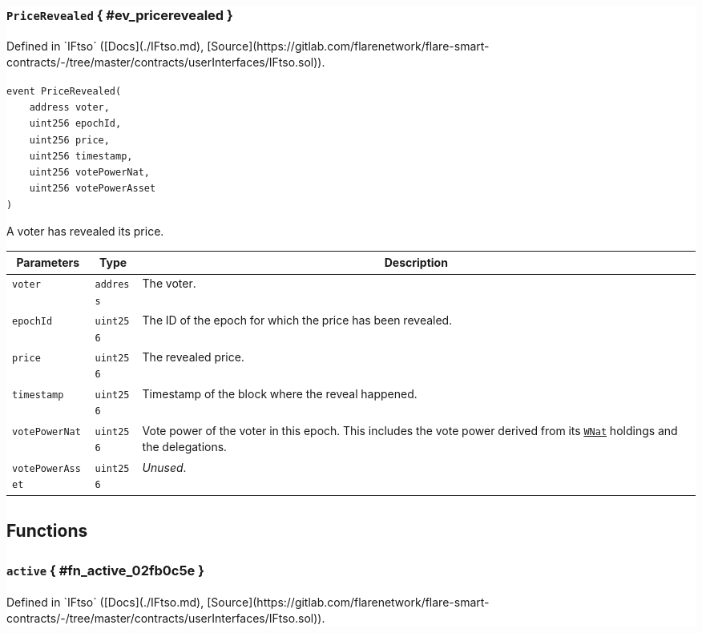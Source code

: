</div>
</div>

<div class="api-node" markdown>

### `PriceRevealed` { #ev_pricerevealed }

<div class="api-node-source" markdown>
Defined in `IFtso` ([Docs](./IFtso.md), [Source](https://gitlab.com/flarenetwork/flare-smart-contracts/-/tree/master/contracts/userInterfaces/IFtso.sol)).
</div>

<div class="api-node-internal" markdown>

```solidity
event PriceRevealed(
    address voter,
    uint256 epochId,
    uint256 price,
    uint256 timestamp,
    uint256 votePowerNat,
    uint256 votePowerAsset
)
```

A voter has revealed its price.

| Parameters | Type | Description |
| ---------- | ---- | ----------- |
| `voter` | `address` | The voter. |
| `epochId` | `uint256` | The ID of the epoch for which the price has been revealed. |
| `price` | `uint256` | The revealed price. |
| `timestamp` | `uint256` | Timestamp of the block where the reveal happened. |
| `votePowerNat` | `uint256` | Vote power of the voter in this epoch. This includes the vote power derived from its [`WNat`](./WNat.md) holdings and the delegations. |
| `votePowerAsset` | `uint256` | _Unused_. |

</div>
</div>

</div>

<div class="api-node-type" markdown>

## Functions

<div class="api-node" markdown>

### `active` { #fn_active_02fb0c5e }

<div class="api-node-source" markdown>
Defined in `IFtso` ([Docs](./IFtso.md), [Source](https://gitlab.com/flarenetwork/flare-smart-contracts/-/tree/master/contracts/userInterfaces/IFtso.sol)).
</div>
